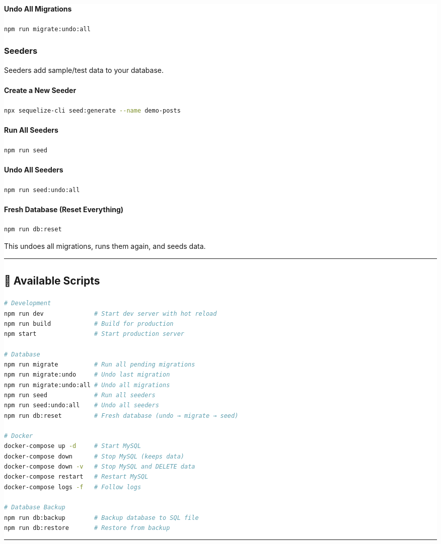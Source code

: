 #### Undo All Migrations
```bash
npm run migrate:undo:all
```

### Seeders

Seeders add sample/test data to your database.

#### Create a New Seeder
```bash
npx sequelize-cli seed:generate --name demo-posts
```

#### Run All Seeders
```bash
npm run seed
```

#### Undo All Seeders
```bash
npm run seed:undo:all
```

#### Fresh Database (Reset Everything)
```bash
npm run db:reset
```
This undoes all migrations, runs them again, and seeds data.

---

## 📜 Available Scripts

```bash
# Development
npm run dev              # Start dev server with hot reload
npm run build            # Build for production
npm start                # Start production server

# Database
npm run migrate          # Run all pending migrations
npm run migrate:undo     # Undo last migration
npm run migrate:undo:all # Undo all migrations
npm run seed             # Run all seeders
npm run seed:undo:all    # Undo all seeders
npm run db:reset         # Fresh database (undo → migrate → seed)

# Docker
docker-compose up -d     # Start MySQL
docker-compose down      # Stop MySQL (keeps data)
docker-compose down -v   # Stop MySQL and DELETE data
docker-compose restart   # Restart MySQL
docker-compose logs -f   # Follow logs

# Database Backup
npm run db:backup        # Backup database to SQL file
npm run db:restore       # Restore from backup
```

---